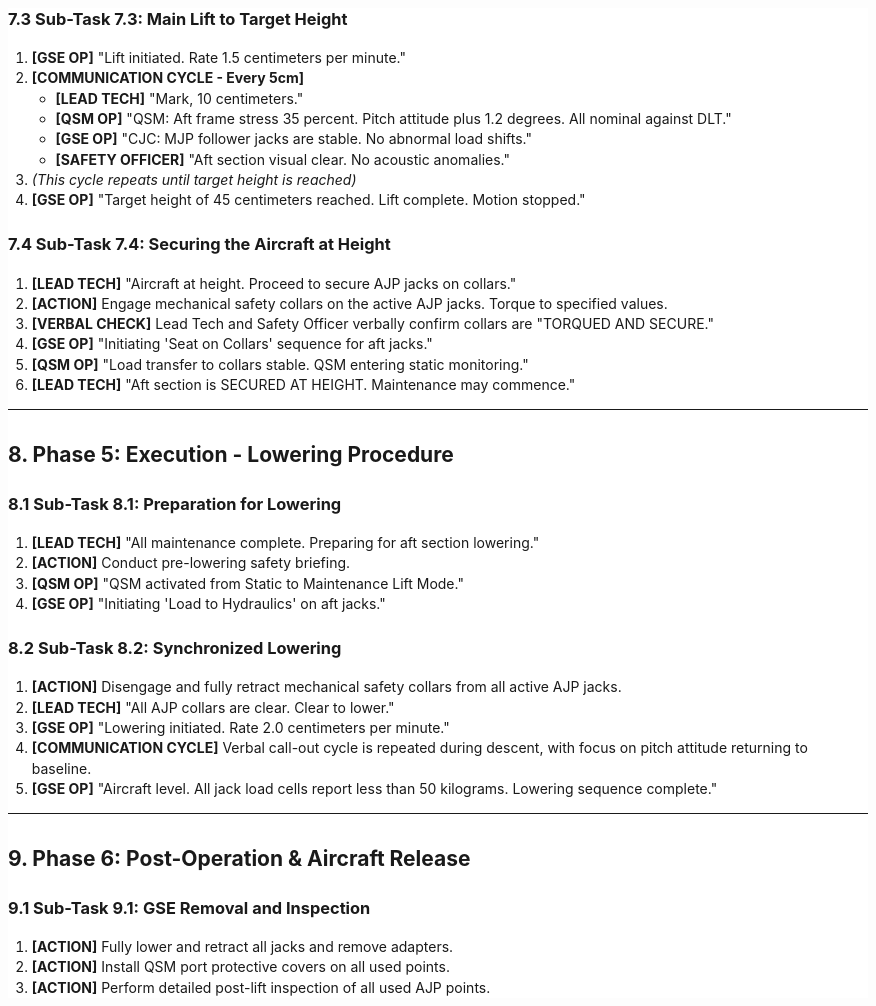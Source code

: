 ### 7.3 Sub-Task 7.3: Main Lift to Target Height
1.  **[GSE OP]** "Lift initiated. Rate 1.5 centimeters per minute."
2.  **[COMMUNICATION CYCLE - Every 5cm]**
    *   **[LEAD TECH]** "Mark, 10 centimeters."
    *   **[QSM OP]** "QSM: Aft frame stress 35 percent. Pitch attitude plus 1.2 degrees. All nominal against DLT."
    *   **[GSE OP]** "CJC: MJP follower jacks are stable. No abnormal load shifts."
    *   **[SAFETY OFFICER]** "Aft section visual clear. No acoustic anomalies."
3.  *(This cycle repeats until target height is reached)*
4.  **[GSE OP]** "Target height of 45 centimeters reached. Lift complete. Motion stopped."

### 7.4 Sub-Task 7.4: Securing the Aircraft at Height
1.  **[LEAD TECH]** "Aircraft at height. Proceed to secure AJP jacks on collars."
2.  **[ACTION]** Engage mechanical safety collars on the active AJP jacks. Torque to specified values.
3.  **[VERBAL CHECK]** Lead Tech and Safety Officer verbally confirm collars are "TORQUED AND SECURE."
4.  **[GSE OP]** "Initiating 'Seat on Collars' sequence for aft jacks."
5.  **[QSM OP]** "Load transfer to collars stable. QSM entering static monitoring."
6.  **[LEAD TECH]** "Aft section is SECURED AT HEIGHT. Maintenance may commence."

---

## 8. Phase 5: Execution - Lowering Procedure

### 8.1 Sub-Task 8.1: Preparation for Lowering
1.  **[LEAD TECH]** "All maintenance complete. Preparing for aft section lowering."
2.  **[ACTION]** Conduct pre-lowering safety briefing.
3.  **[QSM OP]** "QSM activated from Static to Maintenance Lift Mode."
4.  **[GSE OP]** "Initiating 'Load to Hydraulics' on aft jacks."

### 8.2 Sub-Task 8.2: Synchronized Lowering
1.  **[ACTION]** Disengage and fully retract mechanical safety collars from all active AJP jacks.
2.  **[LEAD TECH]** "All AJP collars are clear. Clear to lower."
3.  **[GSE OP]** "Lowering initiated. Rate 2.0 centimeters per minute."
4.  **[COMMUNICATION CYCLE]** Verbal call-out cycle is repeated during descent, with focus on pitch attitude returning to baseline.
5.  **[GSE OP]** "Aircraft level. All jack load cells report less than 50 kilograms. Lowering sequence complete."

---

## 9. Phase 6: Post-Operation & Aircraft Release

### 9.1 Sub-Task 9.1: GSE Removal and Inspection
1.  **[ACTION]** Fully lower and retract all jacks and remove adapters.
2.  **[ACTION]** Install QSM port protective covers on all used points.
3.  **[ACTION]** Perform detailed post-lift inspection of all used AJP points.
